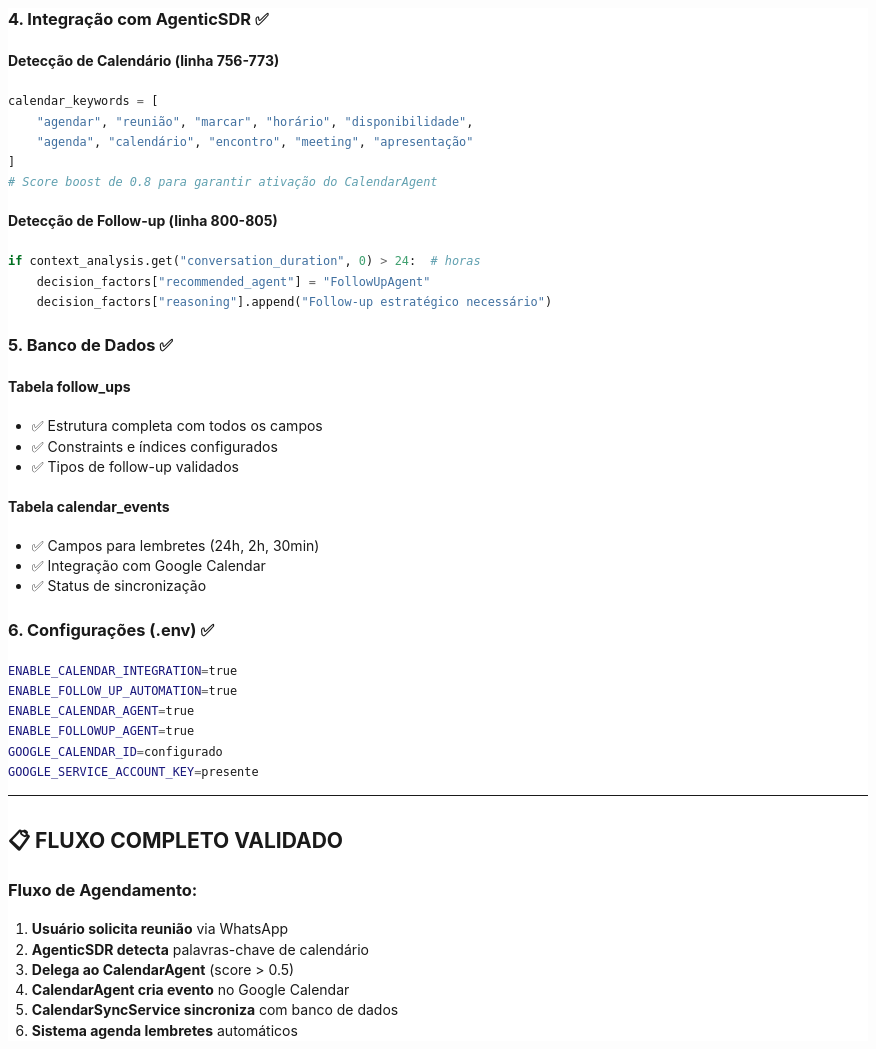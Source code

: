 ### 4. **Integração com AgenticSDR** ✅

#### **Detecção de Calendário** (linha 756-773)
```python
calendar_keywords = [
    "agendar", "reunião", "marcar", "horário", "disponibilidade",
    "agenda", "calendário", "encontro", "meeting", "apresentação"
]
# Score boost de 0.8 para garantir ativação do CalendarAgent
```

#### **Detecção de Follow-up** (linha 800-805)
```python
if context_analysis.get("conversation_duration", 0) > 24:  # horas
    decision_factors["recommended_agent"] = "FollowUpAgent"
    decision_factors["reasoning"].append("Follow-up estratégico necessário")
```

### 5. **Banco de Dados** ✅

#### **Tabela follow_ups**
- ✅ Estrutura completa com todos os campos
- ✅ Constraints e índices configurados
- ✅ Tipos de follow-up validados

#### **Tabela calendar_events**
- ✅ Campos para lembretes (24h, 2h, 30min)
- ✅ Integração com Google Calendar
- ✅ Status de sincronização

### 6. **Configurações (.env)** ✅
```bash
ENABLE_CALENDAR_INTEGRATION=true
ENABLE_FOLLOW_UP_AUTOMATION=true
ENABLE_CALENDAR_AGENT=true
ENABLE_FOLLOWUP_AGENT=true
GOOGLE_CALENDAR_ID=configurado
GOOGLE_SERVICE_ACCOUNT_KEY=presente
```

---

## 📋 FLUXO COMPLETO VALIDADO

### Fluxo de Agendamento:
1. **Usuário solicita reunião** via WhatsApp
2. **AgenticSDR detecta** palavras-chave de calendário
3. **Delega ao CalendarAgent** (score > 0.5)
4. **CalendarAgent cria evento** no Google Calendar
5. **CalendarSyncService sincroniza** com banco de dados
6. **Sistema agenda lembretes** automáticos

